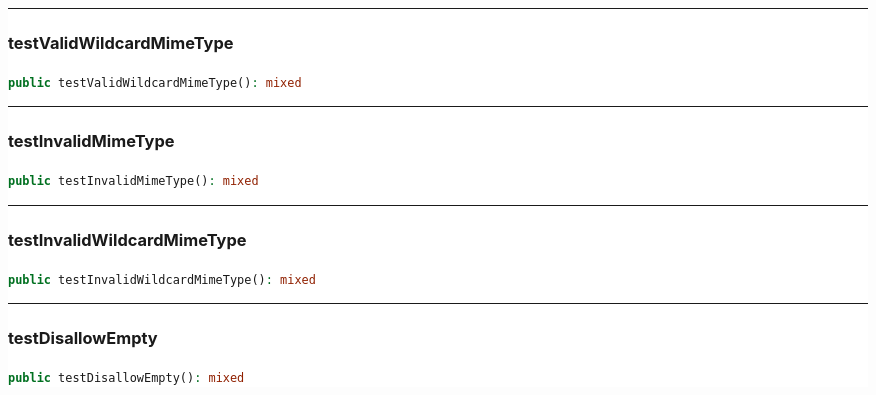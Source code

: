 






***

### testValidWildcardMimeType



```php
public testValidWildcardMimeType(): mixed
```











***

### testInvalidMimeType



```php
public testInvalidMimeType(): mixed
```











***

### testInvalidWildcardMimeType



```php
public testInvalidWildcardMimeType(): mixed
```











***

### testDisallowEmpty



```php
public testDisallowEmpty(): mixed
```
